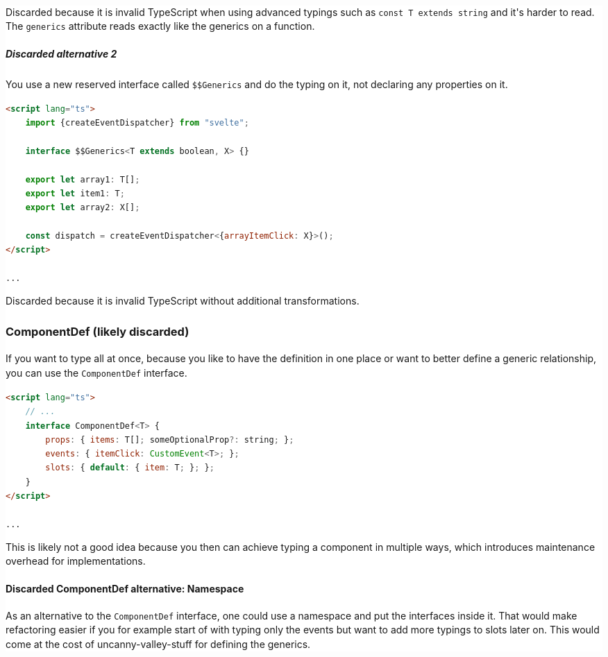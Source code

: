 Discarded because it is invalid TypeScript when using advanced typings such as `const T extends string` and it's harder to read. The `generics` attribute reads exactly like the generics on a function.

##### Discarded alternative 2
You use a new reserved interface called `$$Generics` and do the typing on it, not declaring any properties on it.

```html
<script lang="ts">
    import {createEventDispatcher} from "svelte";
    
    interface $$Generics<T extends boolean, X> {}

    export let array1: T[];
    export let item1: T;
    export let array2: X[];

    const dispatch = createEventDispatcher<{arrayItemClick: X}>();
</script>

...
```

Discarded because it is invalid TypeScript without additional transformations.


### ComponentDef (likely discarded)

If you want to type all at once, because you like to have the definition in one place or want to better define a generic relationship, you can use the `ComponentDef` interface.

```html
<script lang="ts">
    // ...
    interface ComponentDef<T> {
        props: { items: T[]; someOptionalProp?: string; };
        events: { itemClick: CustomEvent<T>; };
        slots: { default: { item: T; }; };
    }
</script>

...
```

This is likely not a good idea because you then can achieve typing a component in multiple ways, which introduces maintenance overhead for implementations.

#### Discarded ComponentDef alternative: Namespace

As an alternative to the `ComponentDef` interface, one could use a namespace and put the interfaces inside it. That would make refactoring easier if you for example start of with typing only the events but want to add more typings to slots later on. This would come at the cost of uncanny-valley-stuff for defining the generics.
